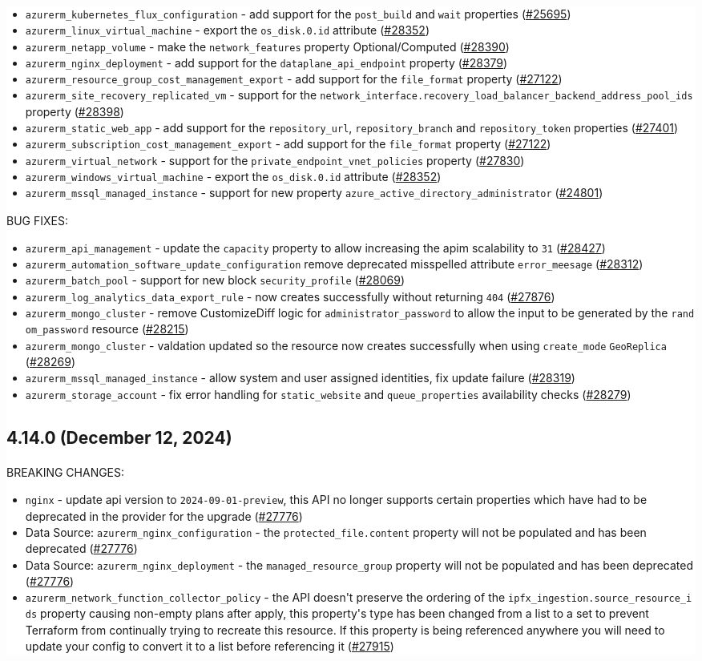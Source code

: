- `azurerm_kubernetes_flux_configuration` - add support for the `post_build` and `wait` properties ([#25695](https://github.com/aoshfan/terraform-provider-customazurerm/issues/25695))
- `azurerm_linux_virtual_machine` - export the `os_disk.0.id` attribute ([#28352](https://github.com/aoshfan/terraform-provider-customazurerm/issues/28352))
- `azurerm_netapp_volume` - make the `network_features` property Optional/Computed ([#28390](https://github.com/aoshfan/terraform-provider-customazurerm/issues/28390))
- `azurerm_nginx_deployment` - add support for the `dataplane_api_endpoint` property ([#28379](https://github.com/aoshfan/terraform-provider-customazurerm/issues/28379))
- `azurerm_resource_group_cost_management_export` - add support for the `file_format` property ([#27122](https://github.com/aoshfan/terraform-provider-customazurerm/issues/27122))
- `azurerm_site_recovery_replicated_vm` - support for the `network_interface.recovery_load_balancer_backend_address_pool_ids` property ([#28398](https://github.com/aoshfan/terraform-provider-customazurerm/issues/28398))
- `azurerm_static_web_app` - add support for the `repository_url`, `repository_branch` and `repository_token` properties ([#27401](https://github.com/aoshfan/terraform-provider-customazurerm/issues/27401))
- `azurerm_subscription_cost_management_export` - add support for the `file_format` property ([#27122](https://github.com/aoshfan/terraform-provider-customazurerm/issues/27122))
- `azurerm_virtual_network` - support for the `private_endpoint_vnet_policies` property ([#27830](https://github.com/aoshfan/terraform-provider-customazurerm/issues/27830))
- `azurerm_windows_virtual_machine` - export the `os_disk.0.id` attribute ([#28352](https://github.com/aoshfan/terraform-provider-customazurerm/issues/28352))
- `azurerm_mssql_managed_instance` - support for new property `azure_active_directory_administrator` ([#24801](https://github.com/aoshfan/terraform-provider-customazurerm/issues/24801))

BUG FIXES:

- `azurerm_api_management` - update the `capacity` property to allow increasing the apim scalability to `31` ([#28427](https://github.com/aoshfan/terraform-provider-customazurerm/issues/28427))
- `azurerm_automation_software_update_configuration` remove deprecated misspelled attribute `error_meesage` ([#28312](https://github.com/aoshfan/terraform-provider-customazurerm/issues/28312))
- `azurerm_batch_pool` - support for new block `security_profile` ([#28069](https://github.com/aoshfan/terraform-provider-customazurerm/issues/28069))
- `azurerm_log_analytics_data_export_rule` - now creates successfully without returning `404` ([#27876](https://github.com/aoshfan/terraform-provider-customazurerm/issues/27876))
- `azurerm_mongo_cluster` - remove CustomizeDiff logic for `administrator_password` to allow the input to be generated by the `random_password` resource ([#28215](https://github.com/aoshfan/terraform-provider-customazurerm/issues/28215))
- `azurerm_mongo_cluster` - valdation updated so the resource now creates successfully when using `create_mode` `GeoReplica` ([#28269](https://github.com/aoshfan/terraform-provider-customazurerm/issues/28269))
- `azurerm_mssql_managed_instance` - allow system and user assigned identities, fix update failure ([#28319](https://github.com/aoshfan/terraform-provider-customazurerm/issues/28319))
- `azurerm_storage_account` - fix error handling for `static_website` and `queue_properties` availability checks ([#28279](https://github.com/aoshfan/terraform-provider-customazurerm/issues/28279))

## 4.14.0 (December 12, 2024)

BREAKING CHANGES:

- `nginx` - update api version to `2024-09-01-preview`, this API no longer supports certain properties which have had to be deprecated in the provider for the upgrade ([#27776](https://github.com/aoshfan/terraform-provider-customazurerm/issues/27776))
- Data Source: `azurerm_nginx_configuration` - the `protected_file.content` property will not be populated and has been deprecated ([#27776](https://github.com/aoshfan/terraform-provider-customazurerm/issues/27776))
- Data Source: `azurerm_nginx_deployment` - the `managed_resource_group` property will not be populated and has been deprecated ([#27776](https://github.com/aoshfan/terraform-provider-customazurerm/issues/27776))
- `azurerm_network_function_collector_policy` - the API doesn't preserve the ordering of the `ipfx_ingestion.source_resource_ids` property causing non-empty plans after apply, this property's type has been changed from a list to a set to prevent Terraform from continually trying to recreate this resource. If this property is being referenced anywhere you will need to update your config to convert it to a list before referencing it ([#27915](https://github.com/aoshfan/terraform-provider-customazurerm/issues/27915))